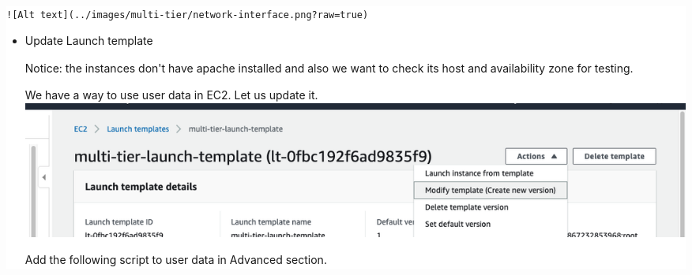     ![Alt text](../images/multi-tier/network-interface.png?raw=true)

- Update Launch template

    Notice: the instances don't have apache installed and also we want to check its host and availability zone for testing.

    We have a way to use user data in EC2. Let us update it.
    ![Alt text](../images/multi-tier/add-user-data.png?raw=true)

    Add the following script to user data in Advanced section.
